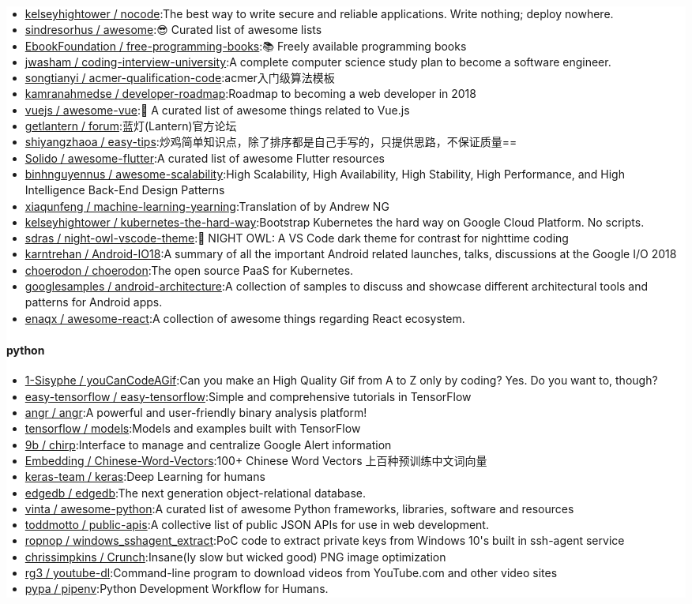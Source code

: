 * [kelseyhightower / nocode](https://github.com/kelseyhightower/nocode):The best way to write secure and reliable applications. Write nothing; deploy nowhere.
* [sindresorhus / awesome](https://github.com/sindresorhus/awesome):😎 Curated list of awesome lists
* [EbookFoundation / free-programming-books](https://github.com/EbookFoundation/free-programming-books):📚 Freely available programming books
* [jwasham / coding-interview-university](https://github.com/jwasham/coding-interview-university):A complete computer science study plan to become a software engineer.
* [songtianyi / acmer-qualification-code](https://github.com/songtianyi/acmer-qualification-code):acmer入门级算法模板
* [kamranahmedse / developer-roadmap](https://github.com/kamranahmedse/developer-roadmap):Roadmap to becoming a web developer in 2018
* [vuejs / awesome-vue](https://github.com/vuejs/awesome-vue):🎉 A curated list of awesome things related to Vue.js
* [getlantern / forum](https://github.com/getlantern/forum):蓝灯(Lantern)官方论坛
* [shiyangzhaoa / easy-tips](https://github.com/shiyangzhaoa/easy-tips):炒鸡简单知识点，除了排序都是自己手写的，只提供思路，不保证质量==
* [Solido / awesome-flutter](https://github.com/Solido/awesome-flutter):A curated list of awesome Flutter resources
* [binhnguyennus / awesome-scalability](https://github.com/binhnguyennus/awesome-scalability):High Scalability, High Availability, High Stability, High Performance, and High Intelligence Back-End Design Patterns
* [xiaqunfeng / machine-learning-yearning](https://github.com/xiaqunfeng/machine-learning-yearning):Translation of <Machine Learning Yearning> by Andrew NG
* [kelseyhightower / kubernetes-the-hard-way](https://github.com/kelseyhightower/kubernetes-the-hard-way):Bootstrap Kubernetes the hard way on Google Cloud Platform. No scripts.
* [sdras / night-owl-vscode-theme](https://github.com/sdras/night-owl-vscode-theme):🌌 NIGHT OWL: A VS Code dark theme for contrast for nighttime coding
* [karntrehan / Android-IO18](https://github.com/karntrehan/Android-IO18):A summary of all the important Android related launches, talks, discussions at the Google I/O 2018
* [choerodon / choerodon](https://github.com/choerodon/choerodon):The open source PaaS for Kubernetes.
* [googlesamples / android-architecture](https://github.com/googlesamples/android-architecture):A collection of samples to discuss and showcase different architectural tools and patterns for Android apps.
* [enaqx / awesome-react](https://github.com/enaqx/awesome-react):A collection of awesome things regarding React ecosystem.

#### python
* [1-Sisyphe / youCanCodeAGif](https://github.com/1-Sisyphe/youCanCodeAGif):Can you make an High Quality Gif from A to Z only by coding? Yes. Do you want to, though?
* [easy-tensorflow / easy-tensorflow](https://github.com/easy-tensorflow/easy-tensorflow):Simple and comprehensive tutorials in TensorFlow
* [angr / angr](https://github.com/angr/angr):A powerful and user-friendly binary analysis platform!
* [tensorflow / models](https://github.com/tensorflow/models):Models and examples built with TensorFlow
* [9b / chirp](https://github.com/9b/chirp):Interface to manage and centralize Google Alert information
* [Embedding / Chinese-Word-Vectors](https://github.com/Embedding/Chinese-Word-Vectors):100+ Chinese Word Vectors 上百种预训练中文词向量
* [keras-team / keras](https://github.com/keras-team/keras):Deep Learning for humans
* [edgedb / edgedb](https://github.com/edgedb/edgedb):The next generation object-relational database.
* [vinta / awesome-python](https://github.com/vinta/awesome-python):A curated list of awesome Python frameworks, libraries, software and resources
* [toddmotto / public-apis](https://github.com/toddmotto/public-apis):A collective list of public JSON APIs for use in web development.
* [ropnop / windows_sshagent_extract](https://github.com/ropnop/windows_sshagent_extract):PoC code to extract private keys from Windows 10's built in ssh-agent service
* [chrissimpkins / Crunch](https://github.com/chrissimpkins/Crunch):Insane(ly slow but wicked good) PNG image optimization
* [rg3 / youtube-dl](https://github.com/rg3/youtube-dl):Command-line program to download videos from YouTube.com and other video sites
* [pypa / pipenv](https://github.com/pypa/pipenv):Python Development Workflow for Humans.